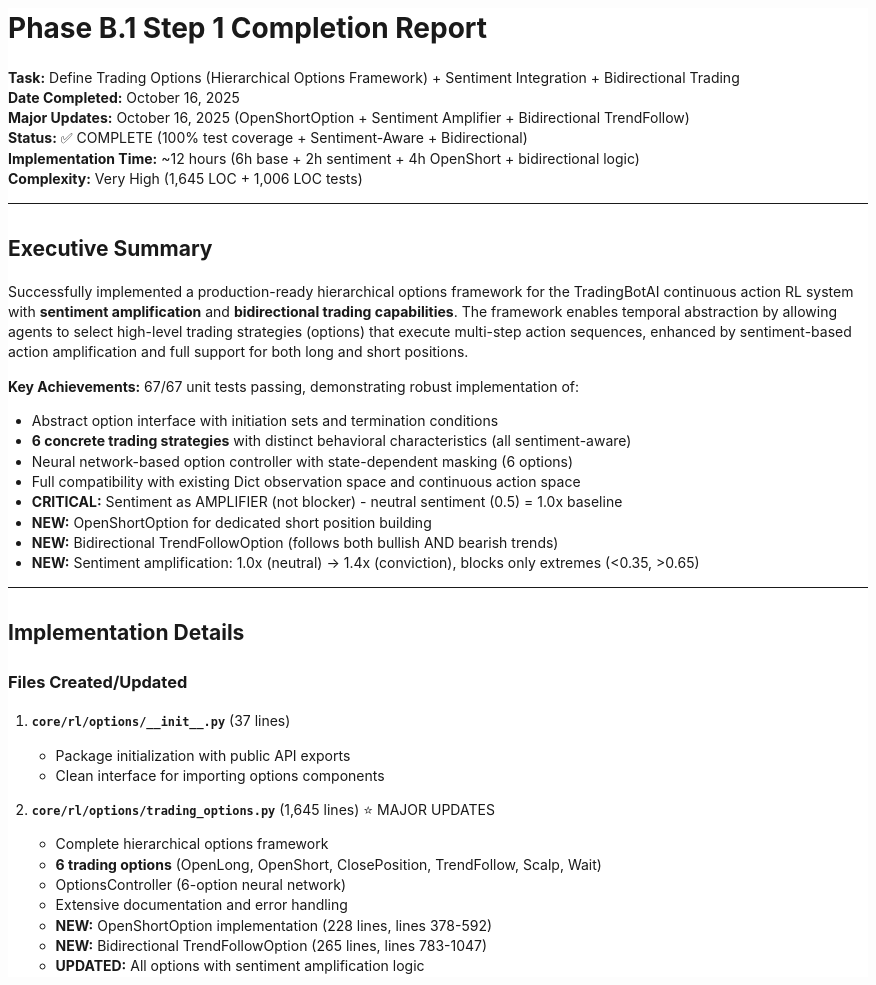 # Phase B.1 Step 1 Completion Report

**Task:** Define Trading Options (Hierarchical Options Framework) + Sentiment Integration + Bidirectional Trading  
**Date Completed:** October 16, 2025  
**Major Updates:** October 16, 2025 (OpenShortOption + Sentiment Amplifier + Bidirectional TrendFollow)  
**Status:** ✅ COMPLETE (100% test coverage + Sentiment-Aware + Bidirectional)  
**Implementation Time:** ~12 hours (6h base + 2h sentiment + 4h OpenShort + bidirectional logic)  
**Complexity:** Very High (1,645 LOC + 1,006 LOC tests)

---

## Executive Summary

Successfully implemented a production-ready hierarchical options framework for the TradingBotAI continuous action RL system with **sentiment amplification** and **bidirectional trading capabilities**. The framework enables temporal abstraction by allowing agents to select high-level trading strategies (options) that execute multi-step action sequences, enhanced by sentiment-based action amplification and full support for both long and short positions.

**Key Achievements:** 67/67 unit tests passing, demonstrating robust implementation of:
- Abstract option interface with initiation sets and termination conditions
- **6 concrete trading strategies** with distinct behavioral characteristics (all sentiment-aware)
- Neural network-based option controller with state-dependent masking (6 options)
- Full compatibility with existing Dict observation space and continuous action space
- **CRITICAL:** Sentiment as AMPLIFIER (not blocker) - neutral sentiment (0.5) = 1.0x baseline
- **NEW:** OpenShortOption for dedicated short position building
- **NEW:** Bidirectional TrendFollowOption (follows both bullish AND bearish trends)
- **NEW:** Sentiment amplification: 1.0x (neutral) → 1.4x (conviction), blocks only extremes (<0.35, >0.65)

---

## Implementation Details

### Files Created/Updated

1. **`core/rl/options/__init__.py`** (37 lines)
   - Package initialization with public API exports
   - Clean interface for importing options components

2. **`core/rl/options/trading_options.py`** (1,645 lines) ⭐ MAJOR UPDATES
   - Complete hierarchical options framework
   - **6 trading options** (OpenLong, OpenShort, ClosePosition, TrendFollow, Scalp, Wait)
   - OptionsController (6-option neural network)
   - Extensive documentation and error handling
   - **NEW:** OpenShortOption implementation (228 lines, lines 378-592)
   - **NEW:** Bidirectional TrendFollowOption (265 lines, lines 783-1047)
   - **UPDATED:** All options with sentiment amplification logic
